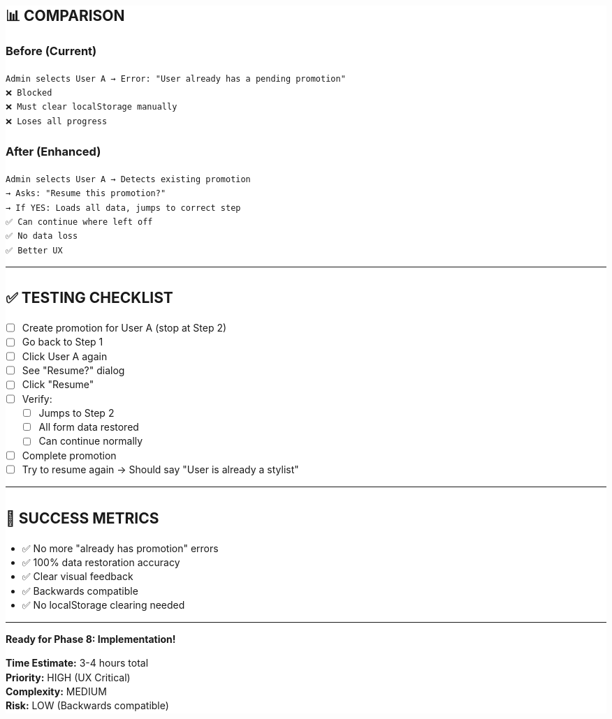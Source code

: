 
## 📊 COMPARISON

### Before (Current)
```
Admin selects User A → Error: "User already has a pending promotion"
❌ Blocked
❌ Must clear localStorage manually
❌ Loses all progress
```

### After (Enhanced)
```
Admin selects User A → Detects existing promotion
→ Asks: "Resume this promotion?"
→ If YES: Loads all data, jumps to correct step
✅ Can continue where left off
✅ No data loss
✅ Better UX
```

---

## ✅ TESTING CHECKLIST

- [ ] Create promotion for User A (stop at Step 2)
- [ ] Go back to Step 1
- [ ] Click User A again
- [ ] See "Resume?" dialog
- [ ] Click "Resume"
- [ ] Verify:
  - [ ] Jumps to Step 2
  - [ ] All form data restored
  - [ ] Can continue normally
- [ ] Complete promotion
- [ ] Try to resume again → Should say "User is already a stylist"

---

## 🎯 SUCCESS METRICS

- ✅ No more "already has promotion" errors
- ✅ 100% data restoration accuracy
- ✅ Clear visual feedback
- ✅ Backwards compatible
- ✅ No localStorage clearing needed

---

**Ready for Phase 8: Implementation!**

**Time Estimate:** 3-4 hours total  
**Priority:** HIGH (UX Critical)  
**Complexity:** MEDIUM  
**Risk:** LOW (Backwards compatible)

